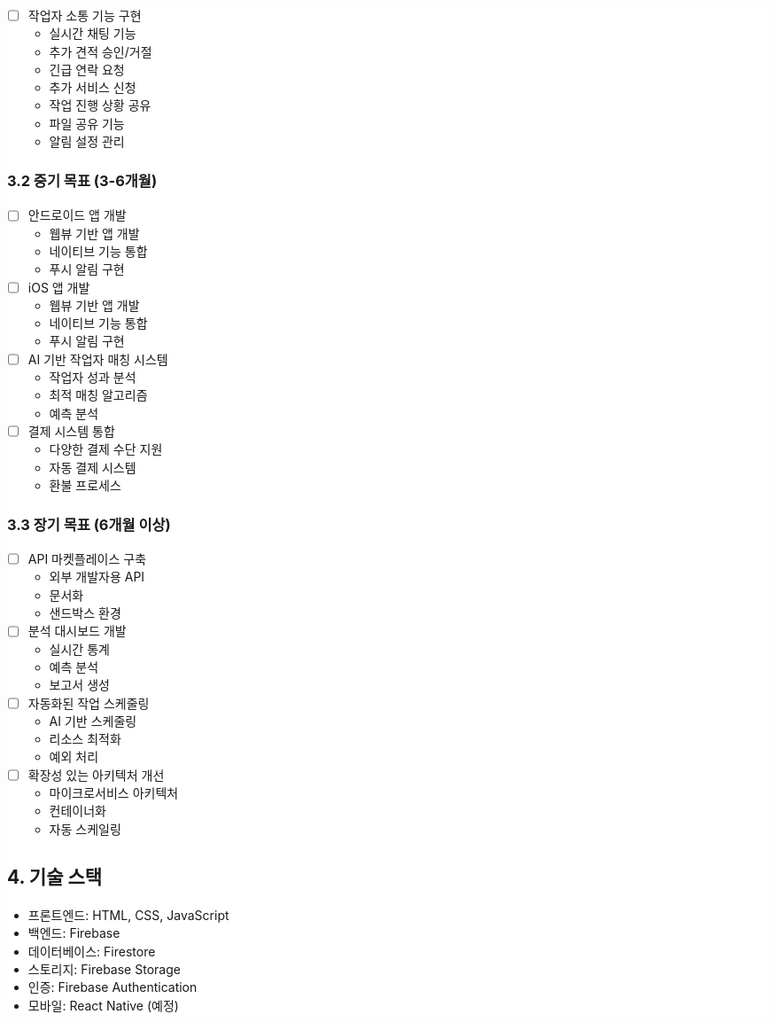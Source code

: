 - [ ] 작업자 소통 기능 구현
  - 실시간 채팅 기능
  - 추가 견적 승인/거절
  - 긴급 연락 요청
  - 추가 서비스 신청
  - 작업 진행 상황 공유
  - 파일 공유 기능
  - 알림 설정 관리

### 3.2 중기 목표 (3-6개월)
- [ ] 안드로이드 앱 개발
  - 웹뷰 기반 앱 개발
  - 네이티브 기능 통합
  - 푸시 알림 구현
- [ ] iOS 앱 개발
  - 웹뷰 기반 앱 개발
  - 네이티브 기능 통합
  - 푸시 알림 구현
- [ ] AI 기반 작업자 매칭 시스템
  - 작업자 성과 분석
  - 최적 매칭 알고리즘
  - 예측 분석
- [ ] 결제 시스템 통합
  - 다양한 결제 수단 지원
  - 자동 결제 시스템
  - 환불 프로세스

### 3.3 장기 목표 (6개월 이상)
- [ ] API 마켓플레이스 구축
  - 외부 개발자용 API
  - 문서화
  - 샌드박스 환경
- [ ] 분석 대시보드 개발
  - 실시간 통계
  - 예측 분석
  - 보고서 생성
- [ ] 자동화된 작업 스케줄링
  - AI 기반 스케줄링
  - 리소스 최적화
  - 예외 처리
- [ ] 확장성 있는 아키텍처 개선
  - 마이크로서비스 아키텍처
  - 컨테이너화
  - 자동 스케일링

## 4. 기술 스택
- 프론트엔드: HTML, CSS, JavaScript
- 백엔드: Firebase
- 데이터베이스: Firestore
- 스토리지: Firebase Storage
- 인증: Firebase Authentication
- 모바일: React Native (예정)
